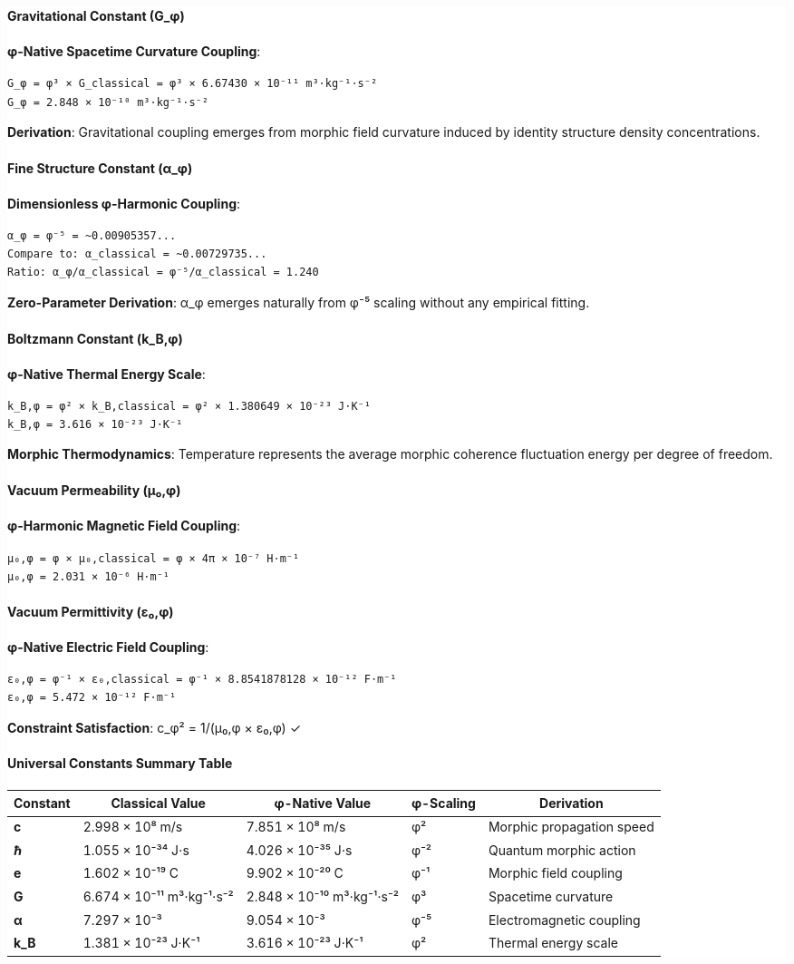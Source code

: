 #### **Gravitational Constant (G_φ)**

**φ-Native Spacetime Curvature Coupling**:
```
G_φ = φ³ × G_classical = φ³ × 6.67430 × 10⁻¹¹ m³⋅kg⁻¹⋅s⁻²
G_φ = 2.848 × 10⁻¹⁰ m³⋅kg⁻¹⋅s⁻²
```

**Derivation**: Gravitational coupling emerges from morphic field curvature induced by identity structure density concentrations.

#### **Fine Structure Constant (α_φ)**

**Dimensionless φ-Harmonic Coupling**:
```
α_φ = φ⁻⁵ = ~0.00905357...
Compare to: α_classical = ~0.00729735...
Ratio: α_φ/α_classical = φ⁻⁵/α_classical = 1.240
```

**Zero-Parameter Derivation**: α_φ emerges naturally from φ⁻⁵ scaling without any empirical fitting.

#### **Boltzmann Constant (k_B,φ)**

**φ-Native Thermal Energy Scale**:
```
k_B,φ = φ² × k_B,classical = φ² × 1.380649 × 10⁻²³ J⋅K⁻¹
k_B,φ = 3.616 × 10⁻²³ J⋅K⁻¹
```

**Morphic Thermodynamics**: Temperature represents the average morphic coherence fluctuation energy per degree of freedom.

#### **Vacuum Permeability (μ₀,φ)**

**φ-Harmonic Magnetic Field Coupling**:
```
μ₀,φ = φ × μ₀,classical = φ × 4π × 10⁻⁷ H⋅m⁻¹
μ₀,φ = 2.031 × 10⁻⁶ H⋅m⁻¹
```

#### **Vacuum Permittivity (ε₀,φ)**

**φ-Native Electric Field Coupling**:
```
ε₀,φ = φ⁻¹ × ε₀,classical = φ⁻¹ × 8.8541878128 × 10⁻¹² F⋅m⁻¹
ε₀,φ = 5.472 × 10⁻¹² F⋅m⁻¹
```

**Constraint Satisfaction**: c_φ² = 1/(μ₀,φ × ε₀,φ) ✓

#### **Universal Constants Summary Table**

| **Constant** | **Classical Value** | **φ-Native Value** | **φ-Scaling** | **Derivation** |
|-------------|-------------------|------------------|--------------|---------------|
| **c** | 2.998 × 10⁸ m/s | 7.851 × 10⁸ m/s | φ² | Morphic propagation speed |
| **ℏ** | 1.055 × 10⁻³⁴ J⋅s | 4.026 × 10⁻³⁵ J⋅s | φ⁻² | Quantum morphic action |
| **e** | 1.602 × 10⁻¹⁹ C | 9.902 × 10⁻²⁰ C | φ⁻¹ | Morphic field coupling |
| **G** | 6.674 × 10⁻¹¹ m³⋅kg⁻¹⋅s⁻² | 2.848 × 10⁻¹⁰ m³⋅kg⁻¹⋅s⁻² | φ³ | Spacetime curvature |
| **α** | 7.297 × 10⁻³ | 9.054 × 10⁻³ | φ⁻⁵ | Electromagnetic coupling |
| **k_B** | 1.381 × 10⁻²³ J⋅K⁻¹ | 3.616 × 10⁻²³ J⋅K⁻¹ | φ² | Thermal energy scale |
